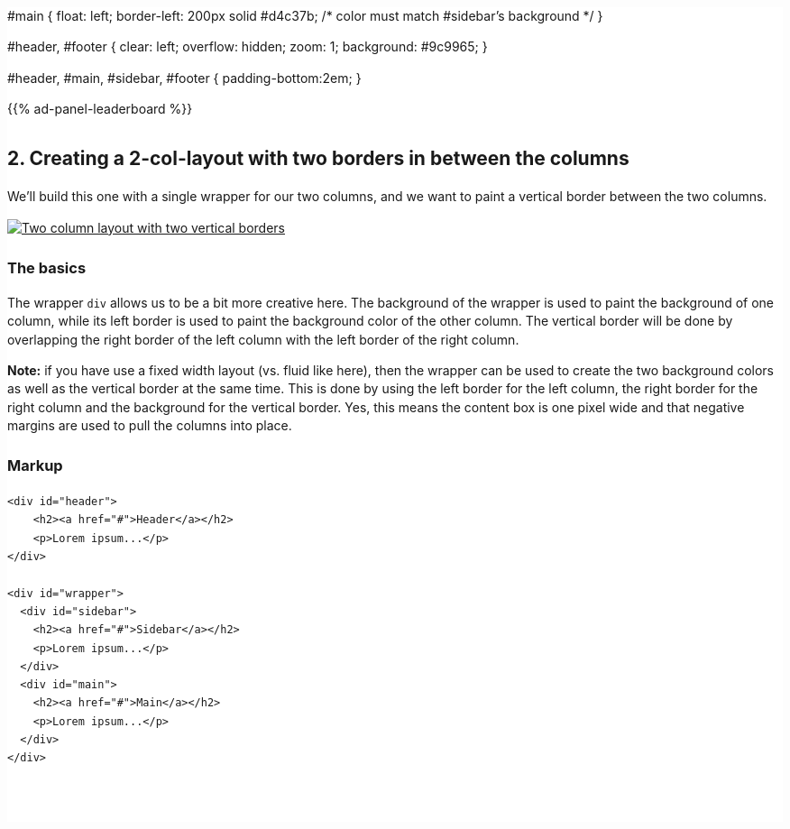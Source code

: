 #main {
  float: left;
  border-left: 200px solid #d4c37b; /* color must match #sidebar’s background */
}

#header,
#footer {
  clear: left;
  overflow: hidden;
  zoom: 1;
  background: #9c9965;
}

#header,
#main,
#sidebar,
#footer {
  padding-bottom:2em;
}</code></pre>
</div>

{{% ad-panel-leaderboard %}}

## 2\. Creating a 2-col-layout with two borders in between the columns

We’ll build this one with a single wrapper for our two columns, and we want to paint a vertical border between the two columns.

<a title="Live Demo" href="https://archive.smashing.media/assets/344dbf88-fdf9-42bb-adb4-46f01eedd629/1bc61387-64da-4d01-9a9a-a5ec8f387165/step-3.html"><img loading="lazy" decoding="async"  src="https://archive.smashing.media/assets/344dbf88-fdf9-42bb-adb4-46f01eedd629/62deb08e-3676-4c7c-b75e-5e79ed8e44b3/screenshot-2.png" alt="Two column layout with two vertical borders" width="540" height="290" /></a>

### The basics

The wrapper <code>div</code> allows us to be a bit more creative here. The background of the wrapper is used to paint the background of one column, while its left border is used to paint the background color of the other column. The vertical border will be done by overlapping the right border of the left column with the left border of the right column.

<strong>Note:</strong> if you have use a fixed width layout (vs. fluid like here), then the wrapper can be used to create the two background colors as well as the vertical border at the same time. This is done by using the left border for the left column, the right border for the right column and the background for the vertical border. Yes, this means the content box is one pixel wide and that negative margins are used to pull the columns into place.

### Markup

<pre><code class="language-markup tmp-xml">&lt;div id="header"&gt;
	&lt;h2&gt;&lt;a href="#"&gt;Header&lt;/a&gt;&lt;/h2&gt;
	&lt;p&gt;Lorem ipsum...&lt;/p&gt;
&lt;/div&gt;

&lt;div id="wrapper"&gt;
  &lt;div id="sidebar"&gt;
  	&lt;h2&gt;&lt;a href="#"&gt;Sidebar&lt;/a&gt;&lt;/h2&gt;
  	&lt;p&gt;Lorem ipsum...&lt;/p&gt;
  &lt;/div&gt;
  &lt;div id="main"&gt;
  	&lt;h2&gt;&lt;a href="#"&gt;Main&lt;/a&gt;&lt;/h2&gt;
  	&lt;p&gt;Lorem ipsum...&lt;/p&gt;
  &lt;/div&gt;
&lt;/div&gt;
